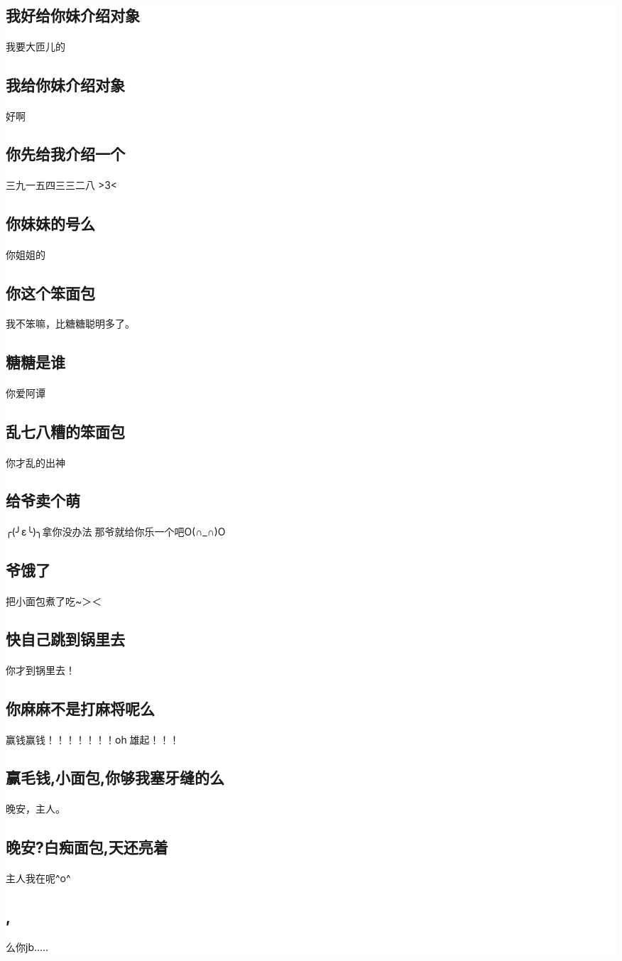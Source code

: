 ## 我好给你妹介绍对象
我要大匝儿的

## 我给你妹介绍对象
好啊

## 你先给我介绍一个
三九一五四三三二八  >3<

## 你妹妹的号么
你姐姐的

## 你这个笨面包
我不笨嘛，比糖糖聪明多了。

## 糖糖是谁
你爱阿谭

## 乱七八糟的笨面包
你才乱的出神

## 给爷卖个萌
╭(╯ε╰)╮拿你没办法   那爷就给你乐一个吧O(∩_∩)O

## 爷饿了
把小面包煮了吃~＞＜

## 快自己跳到锅里去
你才到锅里去！

## 你麻麻不是打麻将呢么
赢钱赢钱！！！！！！！oh 雄起！！！

## 赢毛钱,小面包,你够我塞牙缝的么
晚安，主人。

## 晚安?白痴面包,天还亮着
主人我在呢^o^

## ,
么你jb.....
